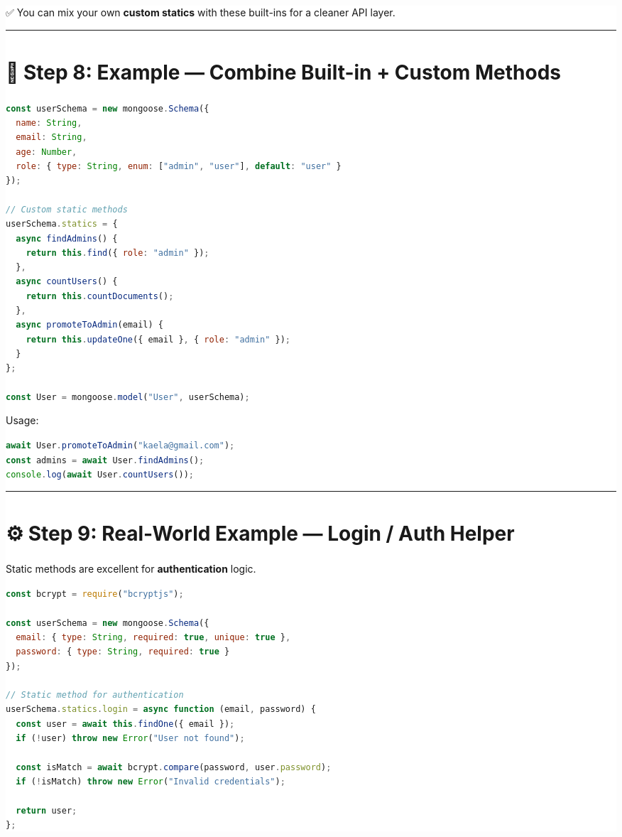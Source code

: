 ✅ You can mix your own **custom statics** with these built-ins for a cleaner API layer.

---

# 🧩 Step 8: Example — Combine Built-in + Custom Methods

```js
const userSchema = new mongoose.Schema({
  name: String,
  email: String,
  age: Number,
  role: { type: String, enum: ["admin", "user"], default: "user" }
});

// Custom static methods
userSchema.statics = {
  async findAdmins() {
    return this.find({ role: "admin" });
  },
  async countUsers() {
    return this.countDocuments();
  },
  async promoteToAdmin(email) {
    return this.updateOne({ email }, { role: "admin" });
  }
};

const User = mongoose.model("User", userSchema);
```

Usage:

```js
await User.promoteToAdmin("kaela@gmail.com");
const admins = await User.findAdmins();
console.log(await User.countUsers());
```

---

# ⚙️ Step 9: Real-World Example — Login / Auth Helper

Static methods are excellent for **authentication** logic.

```js
const bcrypt = require("bcryptjs");

const userSchema = new mongoose.Schema({
  email: { type: String, required: true, unique: true },
  password: { type: String, required: true }
});

// Static method for authentication
userSchema.statics.login = async function (email, password) {
  const user = await this.findOne({ email });
  if (!user) throw new Error("User not found");

  const isMatch = await bcrypt.compare(password, user.password);
  if (!isMatch) throw new Error("Invalid credentials");

  return user;
};
```
